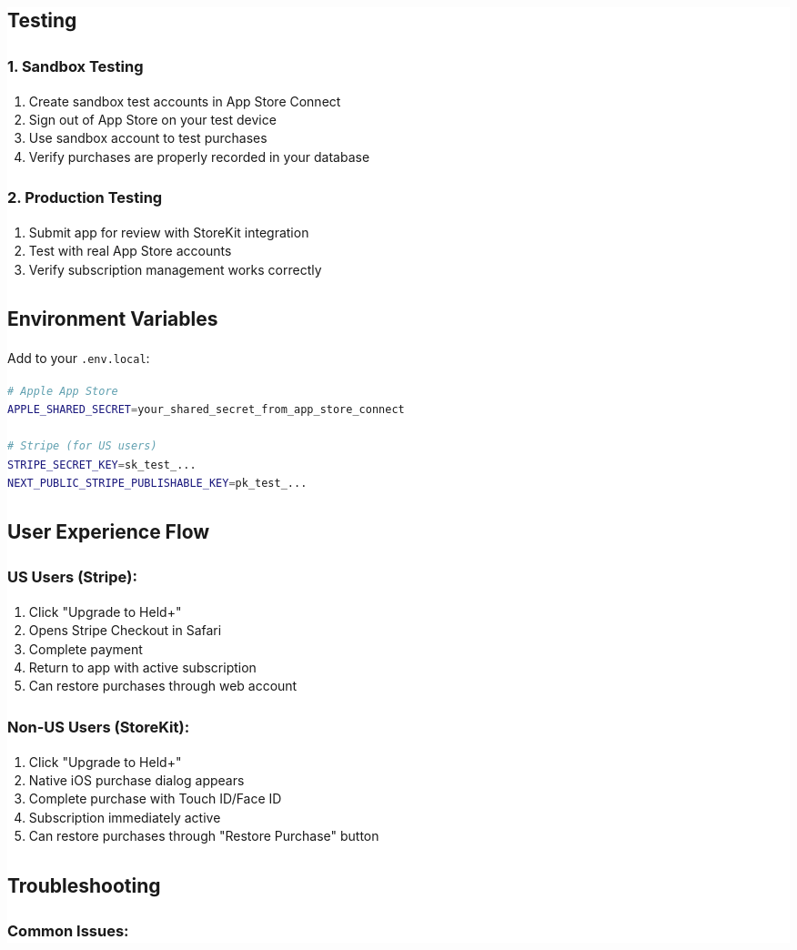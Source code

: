 ```typescript
```

## Testing

### 1. Sandbox Testing

1. Create sandbox test accounts in App Store Connect
2. Sign out of App Store on your test device
3. Use sandbox account to test purchases
4. Verify purchases are properly recorded in your database

### 2. Production Testing

1. Submit app for review with StoreKit integration
2. Test with real App Store accounts
3. Verify subscription management works correctly

## Environment Variables

Add to your `.env.local`:

```bash
# Apple App Store
APPLE_SHARED_SECRET=your_shared_secret_from_app_store_connect

# Stripe (for US users)
STRIPE_SECRET_KEY=sk_test_...
NEXT_PUBLIC_STRIPE_PUBLISHABLE_KEY=pk_test_...
```

## User Experience Flow

### US Users (Stripe):
1. Click "Upgrade to Held+"
2. Opens Stripe Checkout in Safari
3. Complete payment
4. Return to app with active subscription
5. Can restore purchases through web account

### Non-US Users (StoreKit):
1. Click "Upgrade to Held+"
2. Native iOS purchase dialog appears
3. Complete purchase with Touch ID/Face ID
4. Subscription immediately active
5. Can restore purchases through "Restore Purchase" button

## Troubleshooting

### Common Issues:
